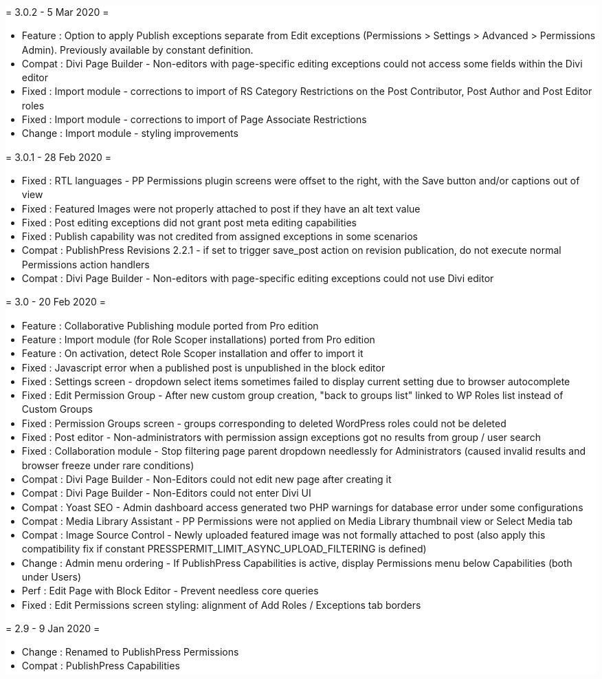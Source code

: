 
= 3.0.2 - 5 Mar 2020 =
* Feature : Option to apply Publish exceptions separate from Edit exceptions (Permissions > Settings > Advanced > Permissions Admin). Previously available by constant definition.
* Compat : Divi Page Builder - Non-editors with page-specific editing exceptions could not access some fields within the Divi editor
* Fixed : Import module - corrections to import of RS Category Restrictions on the Post Contributor, Post Author and Post Editor roles
* Fixed : Import module - corrections to import of Page Associate Restrictions
* Change : Import module - styling improvements

= 3.0.1 - 28 Feb 2020 =
* Fixed : RTL languages - PP Permissions plugin screens were offset to the right, with the Save button and/or captions out of view
* Fixed : Featured Images were not properly attached to post if they have an alt text value
* Fixed : Post editing exceptions did not grant post meta editing capabilities
* Fixed : Publish capability was not credited from assigned exceptions in some scenarios
* Compat : PublishPress Revisions 2.2.1 - if set to trigger save_post action on revision publication, do not execute normal Permissions action handlers
* Compat : Divi Page Builder - Non-editors with page-specific editing exceptions could not use Divi editor

= 3.0 - 20 Feb 2020 =
* Feature : Collaborative Publishing module ported from Pro edition
* Feature : Import module (for Role Scoper installations) ported from Pro edition
* Feature : On activation, detect Role Scoper installation and offer to import it
* Fixed : Javascript error when a published post is unpublished in the block editor
* Fixed : Settings screen - dropdown select items sometimes failed to display current setting due to browser autocomplete
* Fixed : Edit Permission Group - After new custom group creation, "back to groups list" linked to WP Roles list instead of Custom Groups
* Fixed : Permission Groups screen - groups corresponding to deleted WordPress roles could not be deleted 
* Fixed : Post editor - Non-administrators with permission assign exceptions got no results from group / user search
* Fixed : Collaboration module - Stop filtering page parent dropdown needlessly for Administrators (caused invalid results and browser freeze under rare conditions)
* Compat : Divi Page Builder - Non-Editors could not edit new page after creating it
* Compat : Divi Page Builder - Non-Editors could not enter Divi UI
* Compat : Yoast SEO - Admin dashboard access generated two PHP warnings for database error under some configurations
* Compat : Media Library Assistant - PP Permissions were not applied on Media Library thumbnail view or Select Media tab
* Compat : Image Source Control - Newly uploaded featured image was not formally attached to post (also apply this compatibility fix if constant PRESSPERMIT_LIMIT_ASYNC_UPLOAD_FILTERING is defined)
* Change : Admin menu ordering - If PublishPress Capabilities is active, display Permissions menu below Capabilities (both under Users)
* Perf : Edit Page with Block Editor - Prevent needless core queries
* Fixed : Edit Permissions screen styling: alignment of Add Roles / Exceptions tab borders

= 2.9 - 9 Jan 2020 =
* Change : Renamed to PublishPress Permissions
* Compat : PublishPress Capabilities
